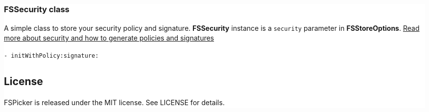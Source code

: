 ### FSSecurity class

A simple class to store your security policy and signature. **FSSecurity** instance is a ```security``` parameter in **FSStoreOptions**.
[Read more about security and how to generate policies and signatures](https://www.filestack.com/docs/security)

```- initWithPolicy:signature:```

## License

FSPicker is released under the MIT license. See LICENSE for details.
